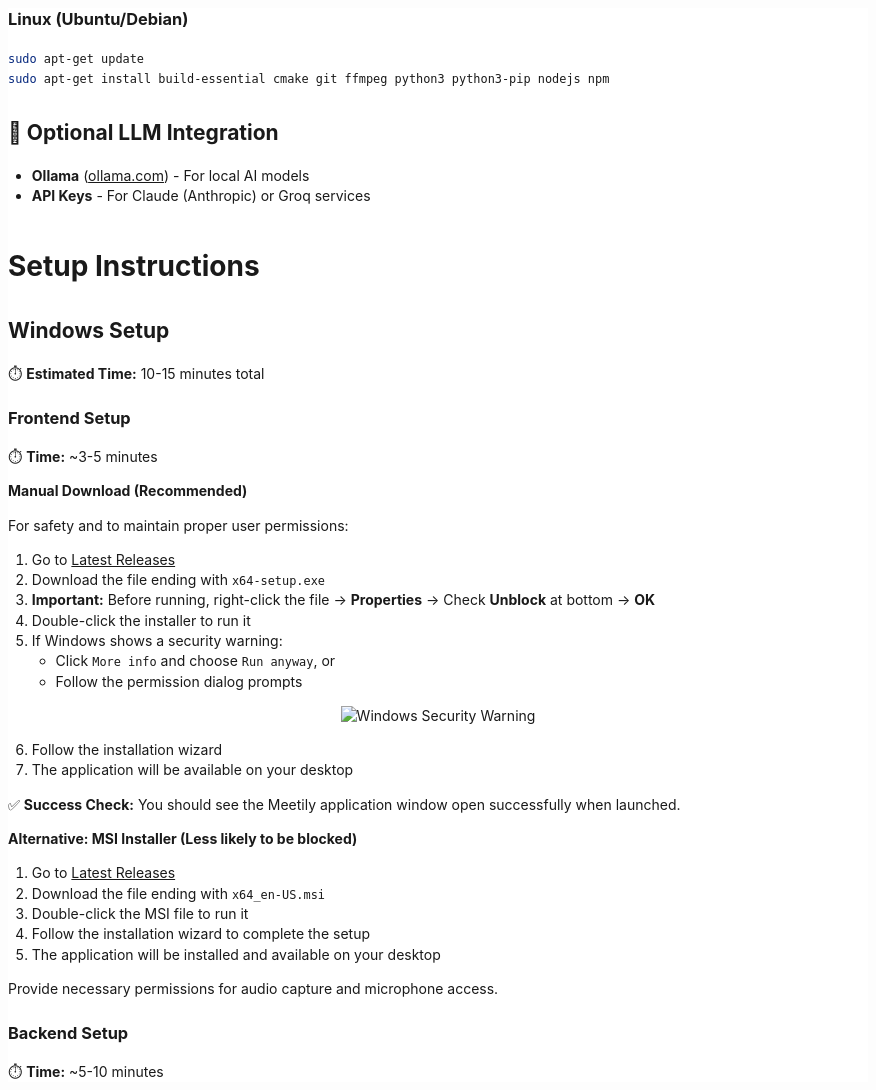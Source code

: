 ### Linux (Ubuntu/Debian)
```bash
sudo apt-get update
sudo apt-get install build-essential cmake git ffmpeg python3 python3-pip nodejs npm
```

## 🤖 Optional LLM Integration
- **Ollama** ([ollama.com](https://ollama.com)) - For local AI models
- **API Keys** - For Claude (Anthropic) or Groq services


# Setup Instructions

## Windows Setup

⏱️ **Estimated Time:** 10-15 minutes total

### Frontend Setup
⏱️ **Time:** ~3-5 minutes

**Manual Download (Recommended)**

For safety and to maintain proper user permissions:

1. Go to [Latest Releases](https://github.com/Zackriya-Solutions/meeting-minutes/releases/latest)
2. Download the file ending with `x64-setup.exe`
3. **Important:** Before running, right-click the file → **Properties** → Check **Unblock** at bottom → **OK**
4. Double-click the installer to run it
5. If Windows shows a security warning:
   - Click `More info` and choose `Run anyway`, or
   - Follow the permission dialog prompts

<p align="center">
    <img src="https://github.com/user-attachments/assets/f2a2655d-9881-42ed-88aa-357a1f5b6118" width="300" alt="Windows Security Warning" />
</p>

6. Follow the installation wizard
7. The application will be available on your desktop

✅ **Success Check:** You should see the Meetily application window open successfully when launched.

**Alternative: MSI Installer (Less likely to be blocked)**

1. Go to [Latest Releases](https://github.com/Zackriya-Solutions/meeting-minutes/releases/latest)
2. Download the file ending with `x64_en-US.msi`
3. Double-click the MSI file to run it
4. Follow the installation wizard to complete the setup
5. The application will be installed and available on your desktop

Provide necessary permissions for audio capture and microphone access.

### Backend Setup
⏱️ **Time:** ~5-10 minutes

